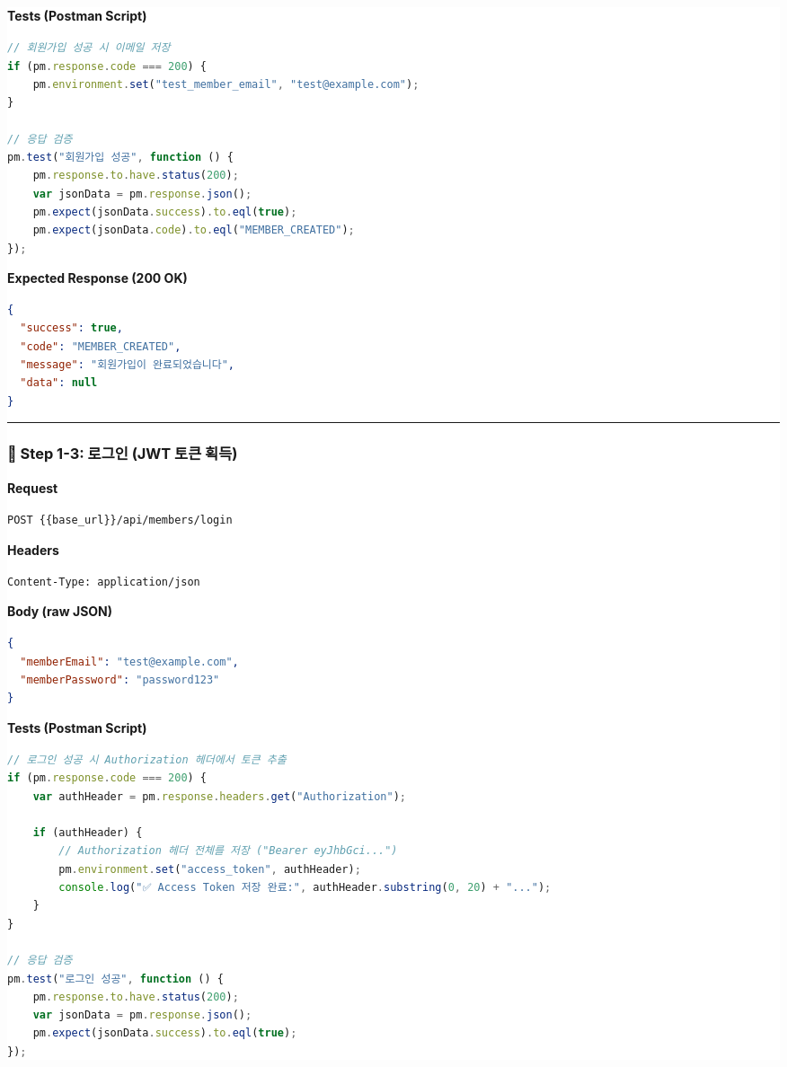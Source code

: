 **Tests (Postman Script)**
```javascript
// 회원가입 성공 시 이메일 저장
if (pm.response.code === 200) {
    pm.environment.set("test_member_email", "test@example.com");
}

// 응답 검증
pm.test("회원가입 성공", function () {
    pm.response.to.have.status(200);
    var jsonData = pm.response.json();
    pm.expect(jsonData.success).to.eql(true);
    pm.expect(jsonData.code).to.eql("MEMBER_CREATED");
});
```

**Expected Response (200 OK)**
```json
{
  "success": true,
  "code": "MEMBER_CREATED",
  "message": "회원가입이 완료되었습니다",
  "data": null
}
```

---

### 📍 Step 1-3: 로그인 (JWT 토큰 획득)

**Request**
```http
POST {{base_url}}/api/members/login
```

**Headers**
```
Content-Type: application/json
```

**Body (raw JSON)**
```json
{
  "memberEmail": "test@example.com",
  "memberPassword": "password123"
}
```

**Tests (Postman Script)**
```javascript
// 로그인 성공 시 Authorization 헤더에서 토큰 추출
if (pm.response.code === 200) {
    var authHeader = pm.response.headers.get("Authorization");

    if (authHeader) {
        // Authorization 헤더 전체를 저장 ("Bearer eyJhbGci...")
        pm.environment.set("access_token", authHeader);
        console.log("✅ Access Token 저장 완료:", authHeader.substring(0, 20) + "...");
    }
}

// 응답 검증
pm.test("로그인 성공", function () {
    pm.response.to.have.status(200);
    var jsonData = pm.response.json();
    pm.expect(jsonData.success).to.eql(true);
});

```